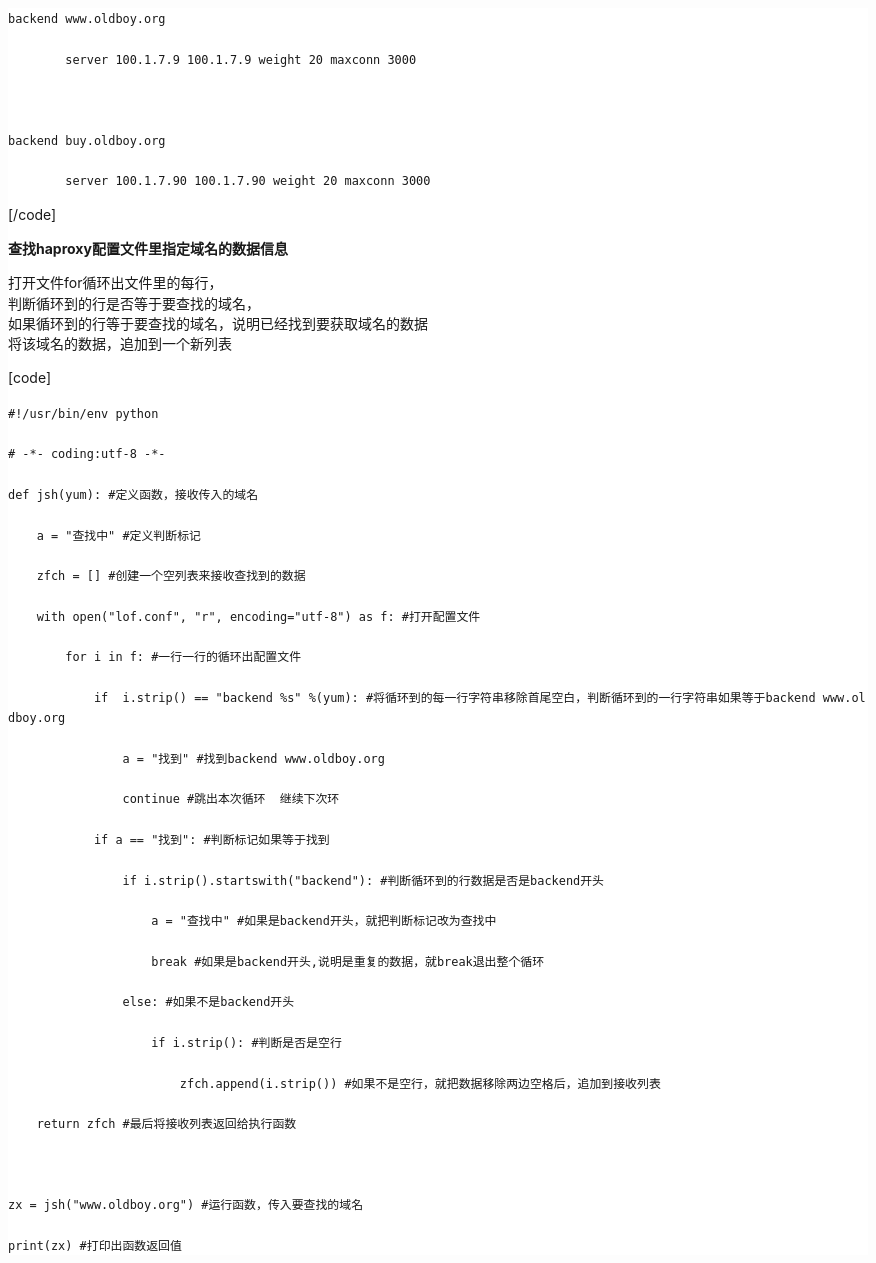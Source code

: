     

    backend www.oldboy.org

            server 100.1.7.9 100.1.7.9 weight 20 maxconn 3000

            

    backend buy.oldboy.org

            server 100.1.7.90 100.1.7.90 weight 20 maxconn 3000
[/code]

**查找haproxy配置文件里指定域名的数据信息**

打开文件for循环出文件里的每行，  
判断循环到的行是否等于要查找的域名，  
如果循环到的行等于要查找的域名，说明已经找到要获取域名的数据  
将该域名的数据，追加到一个新列表

[code]

    #!/usr/bin/env python

    # -*- coding:utf-8 -*-

    def jsh(yum): #定义函数，接收传入的域名

        a = "查找中" #定义判断标记

        zfch = [] #创建一个空列表来接收查找到的数据

        with open("lof.conf", "r", encoding="utf-8") as f: #打开配置文件

            for i in f: #一行一行的循环出配置文件

                if  i.strip() == "backend %s" %(yum): #将循环到的每一行字符串移除首尾空白，判断循环到的一行字符串如果等于backend www.oldboy.org

                    a = "找到" #找到backend www.oldboy.org

                    continue #跳出本次循环  继续下次环

                if a == "找到": #判断标记如果等于找到

                    if i.strip().startswith("backend"): #判断循环到的行数据是否是backend开头

                        a = "查找中" #如果是backend开头，就把判断标记改为查找中

                        break #如果是backend开头,说明是重复的数据，就break退出整个循环

                    else: #如果不是backend开头

                        if i.strip(): #判断是否是空行

                            zfch.append(i.strip()) #如果不是空行，就把数据移除两边空格后，追加到接收列表

        return zfch #最后将接收列表返回给执行函数

    

    zx = jsh("www.oldboy.org") #运行函数，传入要查找的域名

    print(zx) #打印出函数返回值
